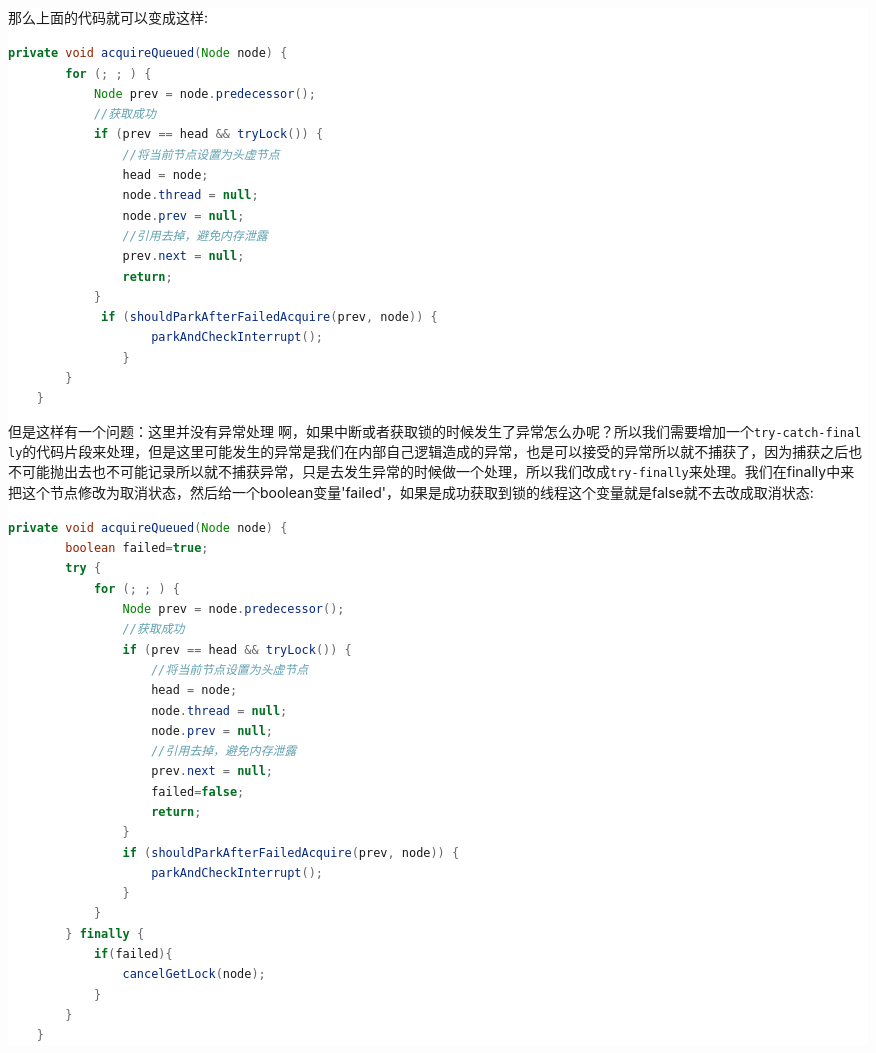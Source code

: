 那么上面的代码就可以变成这样:

```java
private void acquireQueued(Node node) {
        for (; ; ) {
            Node prev = node.predecessor();
            //获取成功
            if (prev == head && tryLock()) {
                //将当前节点设置为头虚节点
                head = node;
                node.thread = null;
                node.prev = null;
                //引用去掉，避免内存泄露
                prev.next = null;
                return;
            }
             if (shouldParkAfterFailedAcquire(prev, node)) {
                    parkAndCheckInterrupt();
                }
        }
    }
```

但是这样有一个问题：这里并没有异常处理 啊，如果中断或者获取锁的时候发生了异常怎么办呢？所以我们需要增加一个`try-catch-finally`的代码片段来处理，但是这里可能发生的异常是我们在内部自己逻辑造成的异常，也是可以接受的异常所以就不捕获了，因为捕获之后也不可能抛出去也不可能记录所以就不捕获异常，只是去发生异常的时候做一个处理，所以我们改成`try-finally`来处理。我们在finally中来把这个节点修改为取消状态，然后给一个boolean变量'failed'，如果是成功获取到锁的线程这个变量就是false就不去改成取消状态:

```java
private void acquireQueued(Node node) {
        boolean failed=true;
        try {
            for (; ; ) {
                Node prev = node.predecessor();
                //获取成功
                if (prev == head && tryLock()) {
                    //将当前节点设置为头虚节点
                    head = node;
                    node.thread = null;
                    node.prev = null;
                    //引用去掉，避免内存泄露
                    prev.next = null;
                    failed=false;
                    return;
                }
                if (shouldParkAfterFailedAcquire(prev, node)) {
                    parkAndCheckInterrupt();
                }
            }
        } finally {
            if(failed){
                cancelGetLock(node);
            }
        }
    }
```
